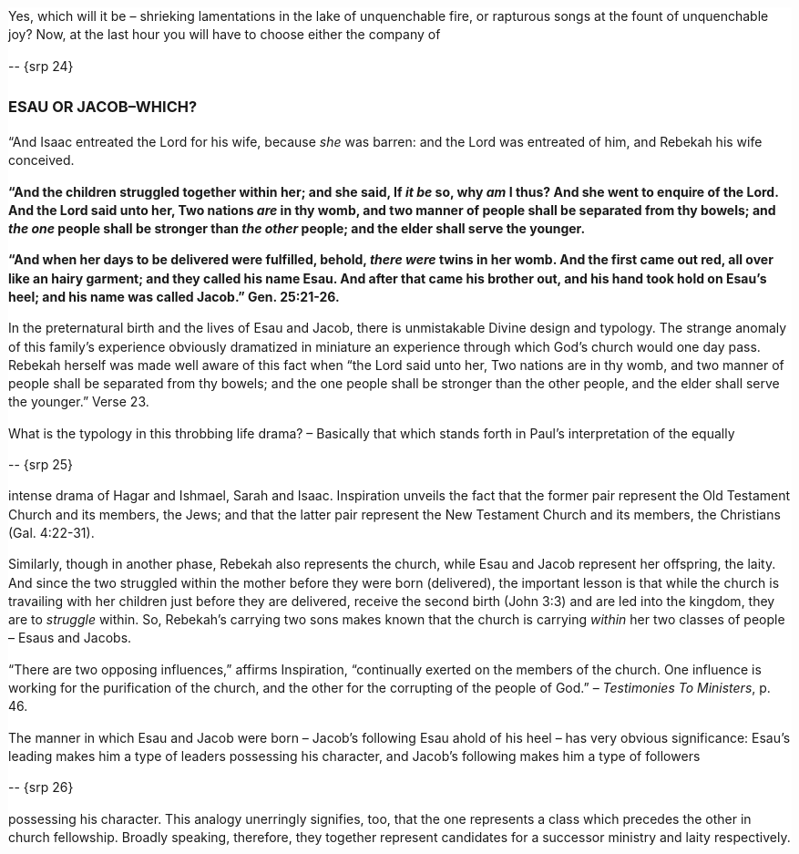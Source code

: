  Yes, which will it be – shrieking lamentations in the lake of unquenchable fire, or rapturous songs at the fount of unquenchable joy? Now, at the last hour you will have to choose either the company of

 -- {srp 24}   
  
  ### ESAU OR JACOB–WHICH?

 “And Isaac entreated the Lord for his wife, because _she_ was barren: and the Lord was entreated of him, and Rebekah his wife conceived.

 **“And the children struggled together within her; and she said, If _it be_ so, why _am_ I thus? And she went to enquire of the Lord. And the Lord said unto her, Two nations _are_ in thy womb, and two manner of people shall be separated from thy bowels; and _the one_ people shall be stronger than _the other_ people; and the elder shall serve the younger.**

 **“And when her days to be delivered were fulfilled, behold, _there were_ twins in her womb. And the first came out red, all over like an hairy garment; and they called his name Esau. And after that came his brother out, and his hand took hold on Esau’s heel; and his name was called Jacob.” Gen. 25:21-26.**

 In the preternatural birth and the lives of Esau and Jacob, there is unmistakable Divine design and typology. The strange anomaly of this family’s experience obviously dramatized in miniature an experience through which God’s church would one day pass. Rebekah herself was made well aware of this fact when “the Lord said unto her, Two nations are in thy womb, and two manner of people shall be separated from thy bowels; and the one people shall be stronger than the other people, and the elder shall serve the younger.” Verse 23.

 What is the typology in this throbbing life drama? – Basically that which stands forth in Paul’s interpretation of the equally

 -- {srp 25}   
  
  intense drama of Hagar and Ishmael, Sarah and Isaac. Inspiration unveils the fact that the former pair represent the Old Testament Church and its members, the Jews; and that the latter pair represent the New Testament Church and its members, the Christians (Gal. 4:22-31).

 Similarly, though in another phase, Rebekah also represents the church, while Esau and Jacob represent her offspring, the laity. And since the two struggled within the mother before they were born (delivered), the important lesson is that while the church is travailing with her children just before they are delivered, receive the second birth (John 3:3) and are led into the kingdom, they are to _struggle_ within. So, Rebekah’s carrying two sons makes known that the church is carrying _within_ her two classes of people – Esaus and Jacobs.

 “There are two opposing influences,” affirms Inspiration, “continually exerted on the members of the church. One influence is working for the purification of the church, and the other for the corrupting of the people of God.” – _Testimonies To Ministers_, p. 46.

 The manner in which Esau and Jacob were born – Jacob’s following Esau ahold of his heel – has very obvious significance: Esau’s leading makes him a type of leaders possessing his character, and Jacob’s following makes him a type of followers

 -- {srp 26}   
  
  possessing his character. This analogy unerringly signifies, too, that the one represents a class which precedes the other in church fellowship. Broadly speaking, therefore, they together represent candidates for a successor ministry and laity respectively.
